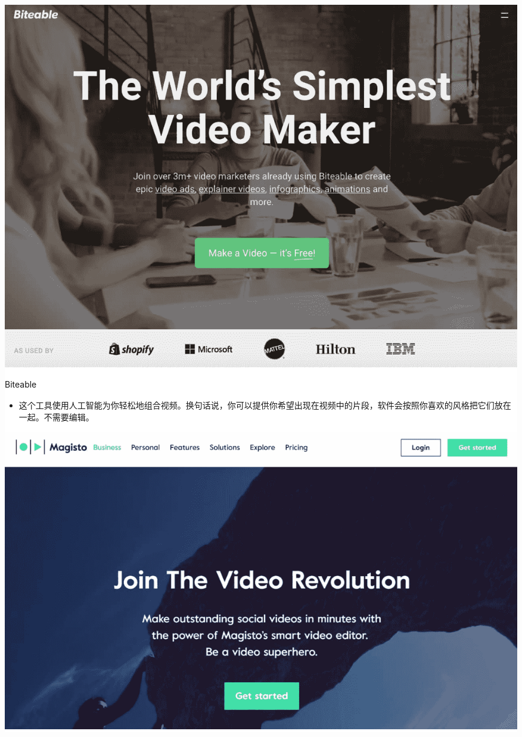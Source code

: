[![Biteable](img/baca926f88e6f4ec27238694e620af0a.png)](https://biteable.com/)

Biteable



*   这个工具使用人工智能为你轻松地组合视频。换句话说，你可以提供你希望出现在视频中的片段，软件会按照你喜欢的风格把它们放在一起。不需要编辑。

[![Magisto](img/0dd8067dc797f4910827fedfef84ccd8.png)](https://www.magisto.com/)
